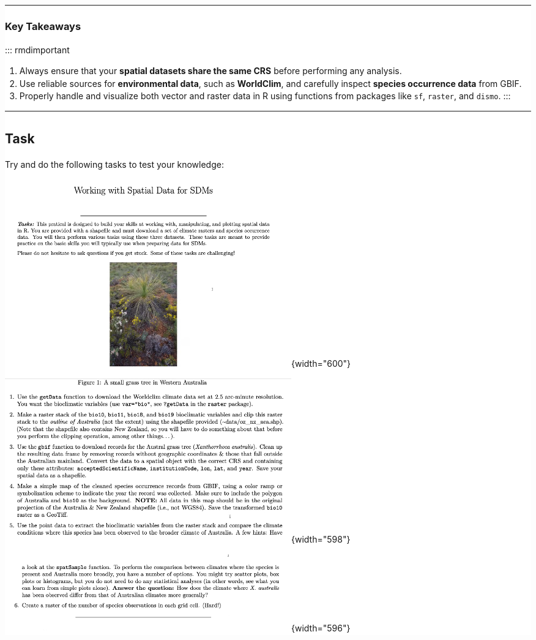 ------------------------------------------------------------------------

### **Key Takeaways**

::: rmdimportant
1.  Always ensure that your **spatial datasets share the same CRS** before performing any analysis.
2.  Use reliable sources for **environmental data**, such as **WorldClim**, and carefully inspect **species occurrence data** from GBIF.
3.  Properly handle and visualize both vector and raster data in R using functions from packages like `sf`, `raster`, and `dismo`.
:::

------------------------------------------------------------------------

## Task

Try and do the following tasks to test your knowledge:

![](images/Picture1-task1.png){width="600"}

![](images/Picture2-tak1.png){width="598"}

![](images/Picture3-task3.png){width="596"}
